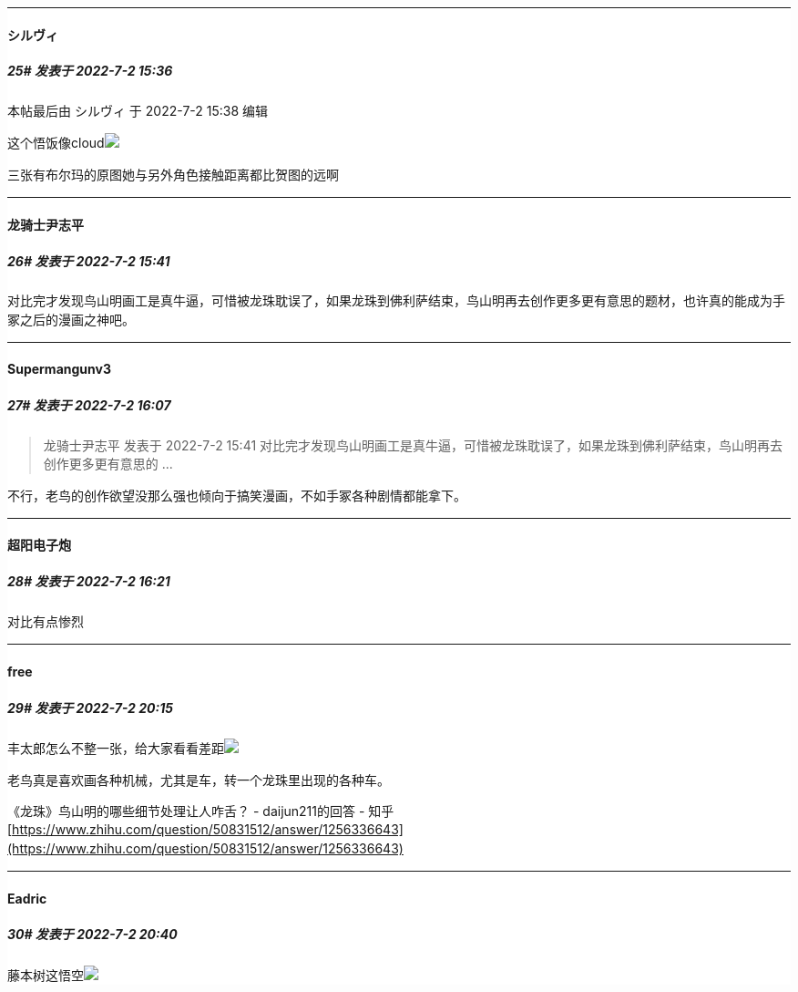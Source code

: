 *****

####  シルヴィ  
##### 25#       发表于 2022-7-2 15:36

 本帖最后由 シルヴィ 于 2022-7-2 15:38 编辑 

这个悟饭像cloud<img src="https://static.saraba1st.com/image/smiley/face2017/066.png" referrerpolicy="no-referrer">

三张有布尔玛的原图她与另外角色接触距离都比贺图的远啊

*****

####  龙骑士尹志平  
##### 26#       发表于 2022-7-2 15:41

对比完才发现鸟山明画工是真牛逼，可惜被龙珠耽误了，如果龙珠到佛利萨结束，鸟山明再去创作更多更有意思的题材，也许真的能成为手冢之后的漫画之神吧。

*****

####  Supermangunv3  
##### 27#       发表于 2022-7-2 16:07

<blockquote>龙骑士尹志平 发表于 2022-7-2 15:41
对比完才发现鸟山明画工是真牛逼，可惜被龙珠耽误了，如果龙珠到佛利萨结束，鸟山明再去创作更多更有意思的 ...</blockquote>
不行，老鸟的创作欲望没那么强也倾向于搞笑漫画，不如手冢各种剧情都能拿下。

*****

####  超阳电子炮  
##### 28#       发表于 2022-7-2 16:21

对比有点惨烈

*****

####  free  
##### 29#       发表于 2022-7-2 20:15

丰太郎怎么不整一张，给大家看看差距<img src="https://static.saraba1st.com/image/smiley/face2017/048.png" referrerpolicy="no-referrer">

老鸟真是喜欢画各种机械，尤其是车，转一个龙珠里出现的各种车。

《龙珠》鸟山明的哪些细节处理让人咋舌？ - daijun211的回答 - 知乎
[https://www.zhihu.com/question/50831512/answer/1256336643](https://www.zhihu.com/question/50831512/answer/1256336643)

*****

####  Eadric  
##### 30#       发表于 2022-7-2 20:40

藤本树这悟空<img src="https://static.saraba1st.com/image/smiley/face2017/068.png" referrerpolicy="no-referrer">
